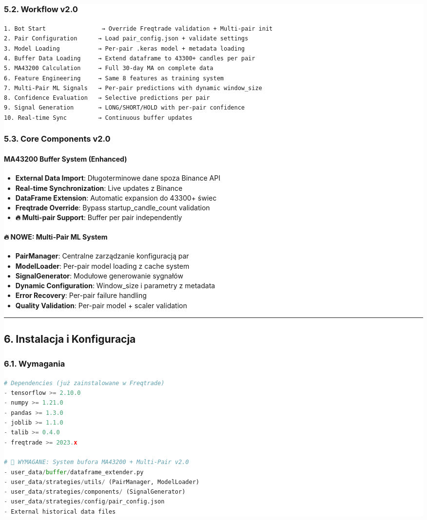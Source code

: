 ### 5.2. Workflow v2.0

```
1. Bot Start                → Override Freqtrade validation + Multi-pair init
2. Pair Configuration      → Load pair_config.json + validate settings
3. Model Loading           → Per-pair .keras model + metadata loading
4. Buffer Data Loading     → Extend dataframe to 43300+ candles per pair
5. MA43200 Calculation     → Full 30-day MA on complete data
6. Feature Engineering     → Same 8 features as training system  
7. Multi-Pair ML Signals   → Per-pair predictions with dynamic window_size
8. Confidence Evaluation   → Selective predictions per pair
9. Signal Generation       → LONG/SHORT/HOLD with per-pair confidence
10. Real-time Sync         → Continuous buffer updates
```

### 5.3. Core Components v2.0

#### MA43200 Buffer System (Enhanced)
- **External Data Import**: Długoterminowe dane spoza Binance API
- **Real-time Synchronization**: Live updates z Binance
- **DataFrame Extension**: Automatic expansion do 43300+ świec
- **Freqtrade Override**: Bypass startup_candle_count validation
- **🔥 Multi-pair Support**: Buffer per pair independently

#### 🔥 NOWE: Multi-Pair ML System
- **PairManager**: Centralne zarządzanie konfiguracją par
- **ModelLoader**: Per-pair model loading z cache system  
- **SignalGenerator**: Modułowe generowanie sygnałów
- **Dynamic Configuration**: Window_size i parametry z metadata
- **Error Recovery**: Per-pair failure handling
- **Quality Validation**: Per-pair model + scaler validation

---

## 6. Instalacja i Konfiguracja

### 6.1. Wymagania

```python
# Dependencies (już zainstalowane w Freqtrade)
- tensorflow >= 2.10.0
- numpy >= 1.21.0  
- pandas >= 1.3.0
- joblib >= 1.1.0
- talib >= 0.4.0
- freqtrade >= 2023.x

# 🚀 WYMAGANE: System bufora MA43200 + Multi-Pair v2.0
- user_data/buffer/dataframe_extender.py
- user_data/strategies/utils/ (PairManager, ModelLoader)
- user_data/strategies/components/ (SignalGenerator)
- user_data/strategies/config/pair_config.json
- External historical data files
```
